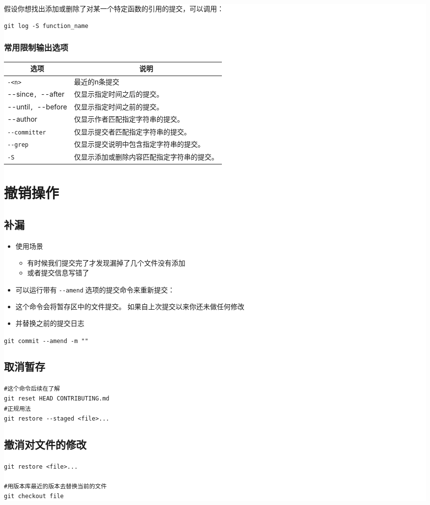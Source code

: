 假设你想找出添加或删除了对某一个特定函数的引用的提交，可以调用：

```shell
git log -S function_name
```

### 常用限制输出选项

| 选项                | 说明                                       |
| ------------------- | ------------------------------------------ |
| `-<n>`              | 最近的n条提交                              |
| --since`, `--after  | 仅显示指定时间之后的提交。                 |
| --until`, `--before | 仅显示指定时间之前的提交。                 |
| --author            | 仅显示作者匹配指定字符串的提交。           |
| `--committer`       | 仅显示提交者匹配指定字符串的提交。         |
| `--grep`            | 仅显示提交说明中包含指定字符串的提交。     |
| `-S`                | 仅显示添加或删除内容匹配指定字符串的提交。 |



# 撤销操作

## 补漏

* 使用场景
  * 有时候我们提交完了才发现漏掉了几个文件没有添加
  * 或者提交信息写错了
* 可以运行带有 `--amend` 选项的提交命令来重新提交：

* 这个命令会将暂存区中的文件提交。 如果自上次提交以来你还未做任何修改
* 并替换之前的提交日志

```shell
git commit --amend -m ""
```

## 取消暂存

```shell
#这个命令后续在了解
git reset HEAD CONTRIBUTING.md
#正规用法
git restore --staged <file>...
```

## 撤消对文件的修改

```shell
git restore <file>...

#用版本库最近的版本去替换当前的文件
git checkout file
```
